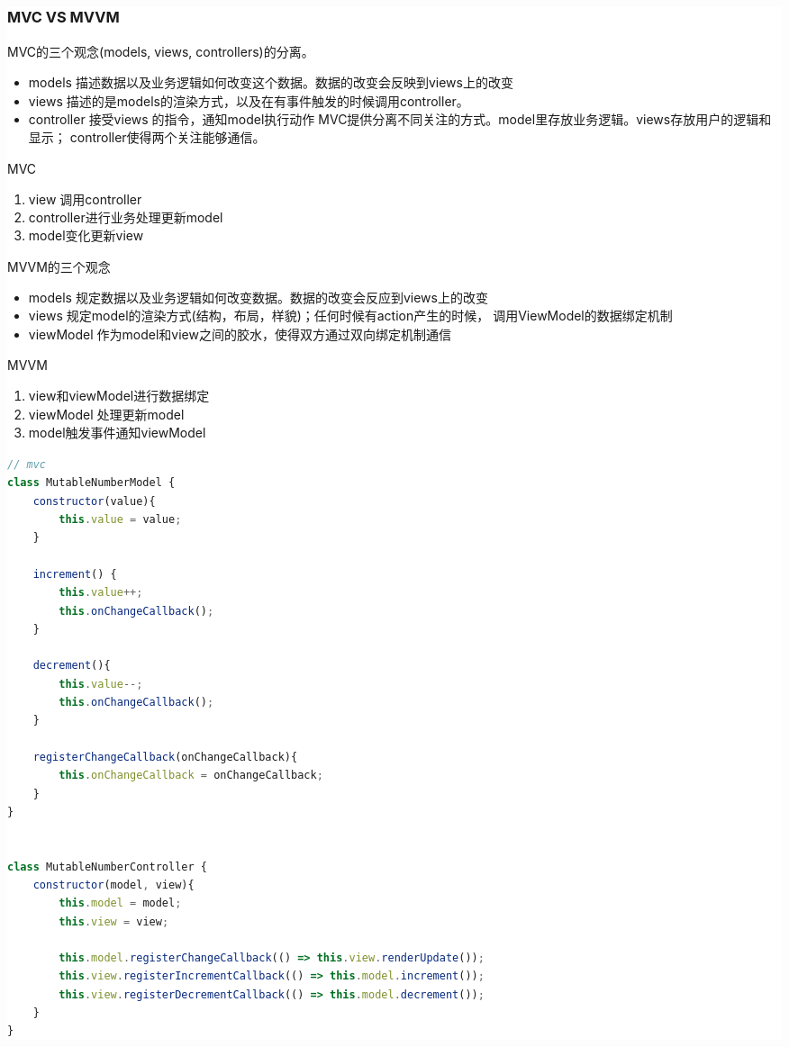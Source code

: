 
### MVC VS MVVM
MVC的三个观念(models, views, controllers)的分离。
- models
 描述数据以及业务逻辑如何改变这个数据。数据的改变会反映到views上的改变
- views
 描述的是models的渲染方式，以及在有事件触发的时候调用controller。
- controller
接受views 的指令，通知model执行动作
MVC提供分离不同关注的方式。model里存放业务逻辑。views存放用户的逻辑和显示；
controller使得两个关注能够通信。

MVC 
1. view 调用controller
2. controller进行业务处理更新model
3. model变化更新view

MVVM的三个观念
- models 
  规定数据以及业务逻辑如何改变数据。数据的改变会反应到views上的改变
- views
  规定model的渲染方式(结构，布局，样貌)；任何时候有action产生的时候，
  调用ViewModel的数据绑定机制
- viewModel
  作为model和view之间的胶水，使得双方通过双向绑定机制通信

MVVM
1. view和viewModel进行数据绑定
2. viewModel 处理更新model
3. model触发事件通知viewModel


``` javascript
// mvc 
class MutableNumberModel {
    constructor(value){
        this.value = value;
    }

    increment() {
        this.value++;
        this.onChangeCallback();
    }

    decrement(){
        this.value--;
        this.onChangeCallback();
    }

    registerChangeCallback(onChangeCallback){
        this.onChangeCallback = onChangeCallback;
    }
}


class MutableNumberController {
    constructor(model, view){
        this.model = model;
        this.view = view;

        this.model.registerChangeCallback(() => this.view.renderUpdate());
        this.view.registerIncrementCallback(() => this.model.increment());
        this.view.registerDecrementCallback(() => this.model.decrement());
    }
}

```